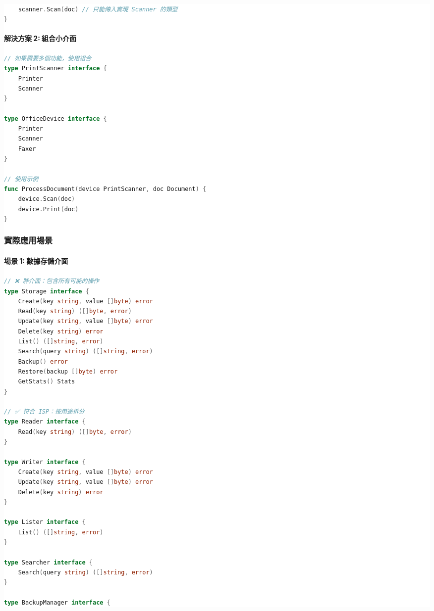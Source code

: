 ```go
    scanner.Scan(doc) // 只能傳入實現 Scanner 的類型
}
```

#### 解決方案 2: 組合小介面

```go
// 如果需要多個功能，使用組合
type PrintScanner interface {
    Printer
    Scanner
}

type OfficeDevice interface {
    Printer
    Scanner
    Faxer
}

// 使用示例
func ProcessDocument(device PrintScanner, doc Document) {
    device.Scan(doc)
    device.Print(doc)
}
```

### 實際應用場景

#### 場景 1: 數據存儲介面

```go
// ❌ 胖介面：包含所有可能的操作
type Storage interface {
    Create(key string, value []byte) error
    Read(key string) ([]byte, error)
    Update(key string, value []byte) error
    Delete(key string) error
    List() ([]string, error)
    Search(query string) ([]string, error)
    Backup() error
    Restore(backup []byte) error
    GetStats() Stats
}

// ✅ 符合 ISP：按用途拆分
type Reader interface {
    Read(key string) ([]byte, error)
}

type Writer interface {
    Create(key string, value []byte) error
    Update(key string, value []byte) error
    Delete(key string) error
}

type Lister interface {
    List() ([]string, error)
}

type Searcher interface {
    Search(query string) ([]string, error)
}

type BackupManager interface {
```